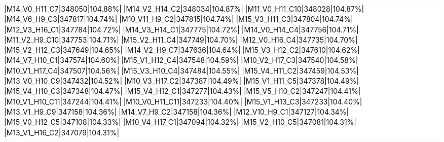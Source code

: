 |M14_V0_H11_C7|348050|104.88%|
|M14_V2_H14_C2|348034|104.87%|
|M11_V0_H11_C10|348028|104.87%|
|M14_V6_H9_C3|347817|104.74%|
|M10_V11_H9_C2|347815|104.74%|
|M15_V3_H11_C3|347804|104.74%|
|M12_V3_H16_C1|347784|104.72%|
|M14_V3_H14_C1|347775|104.72%|
|M14_V0_H14_C4|347756|104.71%|
|M11_V2_H9_C10|347753|104.71%|
|M15_V2_H11_C4|347749|104.70%|
|M12_V0_H16_C4|347735|104.70%|
|M15_V2_H12_C3|347649|104.65%|
|M14_V2_H9_C7|347636|104.64%|
|M15_V3_H12_C2|347610|104.62%|
|M14_V7_H10_C1|347574|104.60%|
|M15_V1_H12_C4|347548|104.59%|
|M10_V2_H17_C3|347540|104.58%|
|M10_V1_H17_C4|347507|104.56%|
|M15_V3_H10_C4|347484|104.55%|
|M15_V4_H11_C2|347459|104.53%|
|M13_V0_H10_C9|347432|104.52%|
|M10_V3_H17_C2|347387|104.49%|
|M15_V1_H11_C5|347378|104.49%|
|M15_V4_H10_C3|347348|104.47%|
|M15_V4_H12_C1|347277|104.43%|
|M15_V5_H10_C2|347247|104.41%|
|M10_V1_H10_C11|347244|104.41%|
|M10_V0_H11_C11|347233|104.40%|
|M15_V1_H13_C3|347233|104.40%|
|M13_V1_H9_C9|347158|104.36%|
|M14_V7_H9_C2|347158|104.36%|
|M12_V10_H9_C1|347127|104.34%|
|M15_V0_H12_C5|347108|104.33%|
|M10_V4_H17_C1|347094|104.32%|
|M15_V2_H10_C5|347081|104.31%|
|M13_V1_H16_C2|347079|104.31%|